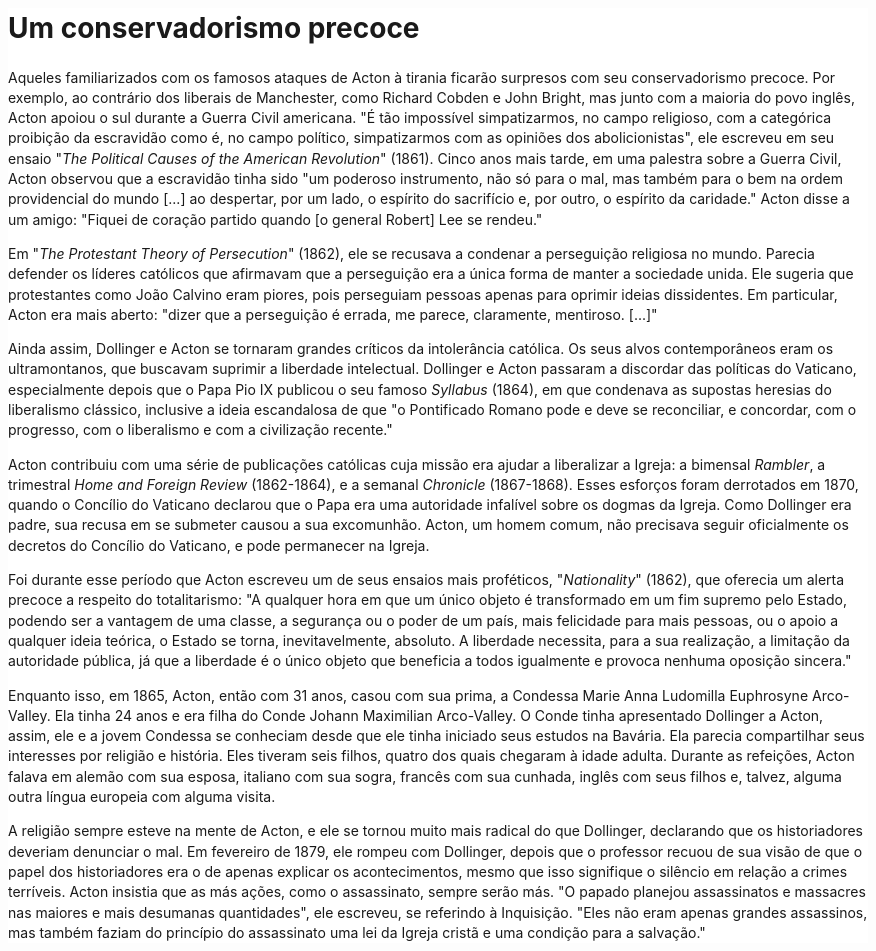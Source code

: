 # Um conservadorismo precoce

Aqueles familiarizados com os famosos ataques de Acton à tirania ficarão surpresos com seu conservadorismo precoce. Por exemplo, ao contrário dos liberais de Manchester, como Richard Cobden e John Bright, mas junto com a maioria do povo inglês, Acton apoiou o sul durante a Guerra Civil americana. "É tão impossível simpatizarmos, no campo religioso, com a categórica proibição da escravidão como é, no campo político, simpatizarmos com as opiniões dos abolicionistas", ele escreveu em seu ensaio "_The Political Causes of the American Revolution_" (1861). Cinco anos mais tarde, em uma palestra sobre a Guerra Civil, Acton observou que a escravidão tinha sido "um poderoso instrumento, não só para o mal, mas também para o bem na ordem providencial do mundo \[...\] ao despertar, por um lado, o espírito do sacrifício e, por outro, o espírito da caridade." Acton disse a um amigo: "Fiquei de coração partido quando \[o general Robert\] Lee se rendeu."

Em "_The Protestant Theory of Persecution_" (1862), ele se recusava a condenar a perseguição religiosa no mundo. Parecia defender os líderes católicos que afirmavam que a perseguição era a única forma de manter a sociedade unida. Ele sugeria que protestantes como João Calvino eram piores, pois perseguiam pessoas apenas para oprimir ideias dissidentes. Em particular, Acton era mais aberto: "dizer que a perseguição é errada, me parece, claramente, mentiroso. \[...\]"

Ainda assim, Dollinger e Acton se tornaram grandes críticos da intolerância católica. Os seus alvos contemporâneos eram os ultramontanos, que buscavam suprimir a liberdade intelectual. Dollinger e Acton passaram a discordar das políticas do Vaticano, especialmente depois que o Papa Pio IX publicou o seu famoso _Syllabus_ (1864), em que condenava as supostas heresias do liberalismo clássico, inclusive a ideia escandalosa de que "o Pontificado Romano pode e deve se reconciliar, e concordar, com o progresso, com o liberalismo e com a civilização recente."

Acton contribuiu com uma série de publicações católicas cuja missão era ajudar a liberalizar a Igreja: a bimensal _Rambler_, a trimestral _Home and Foreign Review_ (1862-1864), e a semanal _Chronicle_ (1867-1868). Esses esforços foram derrotados em 1870, quando o Concílio do Vaticano declarou que o Papa era uma autoridade infalível sobre os dogmas da Igreja. Como Dollinger era padre, sua recusa em se submeter causou a sua excomunhão. Acton, um homem comum, não precisava seguir oficialmente os decretos do Concílio do Vaticano, e pode permanecer na Igreja.

Foi durante esse período que Acton escreveu um de seus ensaios mais proféticos, "_Nationality_" (1862), que oferecia um alerta precoce a respeito do totalitarismo: "A qualquer hora em que um único objeto é transformado em um fim supremo pelo Estado, podendo ser a vantagem de uma classe, a segurança ou o poder de um país, mais felicidade para mais pessoas, ou o apoio a qualquer ideia teórica, o Estado se torna, inevitavelmente, absoluto. A liberdade necessita, para a sua realização, a limitação da autoridade pública, já que a liberdade é o único objeto que beneficia a todos igualmente e provoca nenhuma oposição sincera."

Enquanto isso, em 1865, Acton, então com 31 anos, casou com sua prima, a Condessa Marie Anna Ludomilla Euphrosyne Arco-Valley. Ela tinha 24 anos e era filha do Conde Johann Maximilian Arco-Valley. O Conde tinha apresentado Dollinger a Acton, assim, ele e a jovem Condessa se conheciam desde que ele tinha iniciado seus estudos na Bavária. Ela parecia compartilhar seus interesses por religião e história. Eles tiveram seis filhos, quatro dos quais chegaram à idade adulta. Durante as refeições, Acton falava em alemão com sua esposa, italiano com sua sogra, francês com sua cunhada, inglês com seus filhos e, talvez, alguma outra língua europeia com alguma visita.

A religião sempre esteve na mente de Acton, e ele se tornou muito mais radical do que Dollinger, declarando que os historiadores deveriam denunciar o mal. Em fevereiro de 1879, ele rompeu com Dollinger, depois que o professor recuou de sua visão de que o papel dos historiadores era o de apenas explicar os acontecimentos, mesmo que isso signifique o silêncio em relação a crimes terríveis. Acton insistia que as más ações, como o assassinato, sempre serão más. "O papado planejou assassinatos e massacres nas maiores e mais desumanas quantidades", ele escreveu, se referindo à Inquisição. "Eles não eram apenas grandes assassinos, mas também faziam do princípio do assassinato uma lei da Igreja cristã e uma condição para a salvação."

